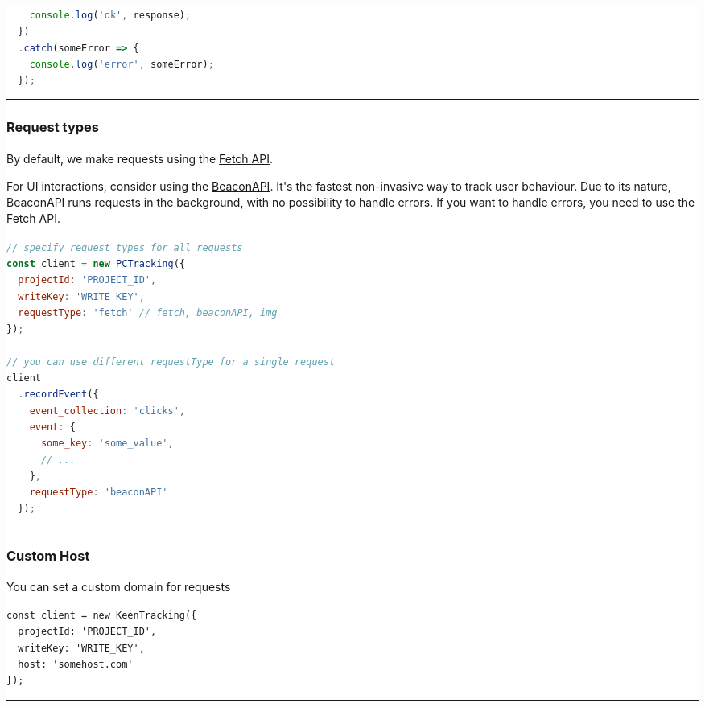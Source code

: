 ```javascript
    console.log('ok', response);
  })
  .catch(someError => {
    console.log('error', someError);
  });
```

---

### Request types

By default, we make requests using the [Fetch API](https://developer.mozilla.org/en-US/docs/Web/API/Fetch_API).

For UI interactions, consider using the
[BeaconAPI](https://developer.mozilla.org/en-US/docs/Web/API/Beacon_API).
It's the fastest non-invasive way to track user behaviour.
Due to its nature, BeaconAPI runs requests in the background, with no possibility
to handle errors. If you want to handle errors, you need to use the Fetch API.

```javascript
// specify request types for all requests
const client = new PCTracking({
  projectId: 'PROJECT_ID',
  writeKey: 'WRITE_KEY',
  requestType: 'fetch' // fetch, beaconAPI, img
});

// you can use different requestType for a single request
client
  .recordEvent({
    event_collection: 'clicks',
    event: {
      some_key: 'some_value',
      // ...
    },
    requestType: 'beaconAPI'
  });
```

---

### Custom Host

You can set a custom domain for requests

```
const client = new KeenTracking({
  projectId: 'PROJECT_ID',
  writeKey: 'WRITE_KEY',
  host: 'somehost.com'
});
```

---